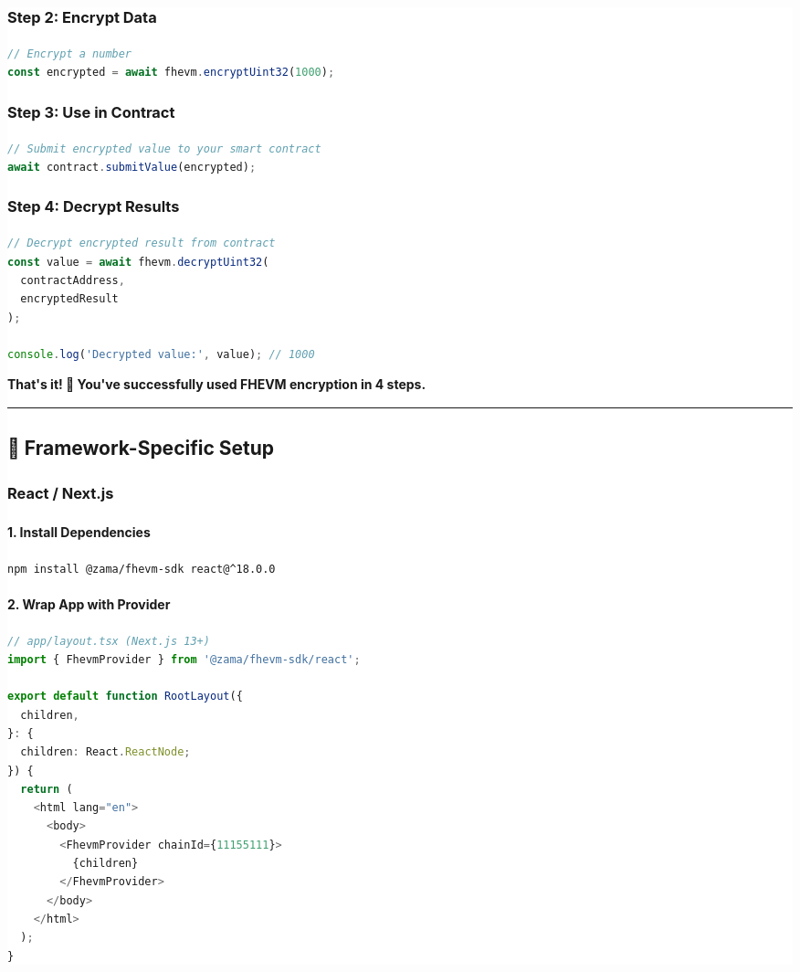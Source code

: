 ### Step 2: Encrypt Data

```typescript
// Encrypt a number
const encrypted = await fhevm.encryptUint32(1000);
```

### Step 3: Use in Contract

```typescript
// Submit encrypted value to your smart contract
await contract.submitValue(encrypted);
```

### Step 4: Decrypt Results

```typescript
// Decrypt encrypted result from contract
const value = await fhevm.decryptUint32(
  contractAddress,
  encryptedResult
);

console.log('Decrypted value:', value); // 1000
```

**That's it! 🎉 You've successfully used FHEVM encryption in 4 steps.**

---

## 🔧 Framework-Specific Setup

### React / Next.js

#### 1. Install Dependencies

```bash
npm install @zama/fhevm-sdk react@^18.0.0
```

#### 2. Wrap App with Provider

```typescript
// app/layout.tsx (Next.js 13+)
import { FhevmProvider } from '@zama/fhevm-sdk/react';

export default function RootLayout({
  children,
}: {
  children: React.ReactNode;
}) {
  return (
    <html lang="en">
      <body>
        <FhevmProvider chainId={11155111}>
          {children}
        </FhevmProvider>
      </body>
    </html>
  );
}
```
